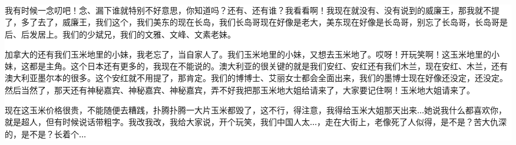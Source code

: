 
我有时候一念叨吧！念、漏下谁就特别不好意思，你知道吗？还有、还有谁？我看看啊！我现在就没有、没有说到的威廉王，那我就不提了，多了去了，威廉王，我们这个，我们美东的现在长岛，我们长岛哥现在好像是老大，美东现在好像是长岛哥，别忘了长岛哥，长岛哥是后、后发居上。我们的少斌兄，我们的文雅、文峰、文素老妹。


加拿大的还有我们玉米地里的小妹，我老忘了，当自家人了。我们玉米地里的小妹，又想去玉米地了。哎呀！开玩笑啊！这玉米地里的小妹，这都是主角。这个日本还有更多的，我现在不能说的。澳大利亚的很关键的就是我们安红、安红还有我们木兰，现在安红、木兰，还有澳大利亚墨尔本的很多。这个安红就不用提了，那肯定。我们的博博士、艾丽女士都会全面出来，我们的墨博士现在好像还没定，还没定。然后当然了，那天还有神秘嘉宾、神秘嘉宾、神秘嘉宾，弄不好我把那玉米地大姐给请来了，大家要记住啊！玉米地大姐请来了。


现在这玉米价格很贵，不能随便去糟践，扑腾扑腾一大片玉米都毁了，这不行，得注意，我得给玉米大姐那天出来…她说我什么都喜欢你，就是超人，但有时候说话带粗字。我改我改，我给大家说，开个玩笑，我们中国人太…，走在大街上，老像死了人似得，是不是？苦大仇深的，是不是？长着个…
